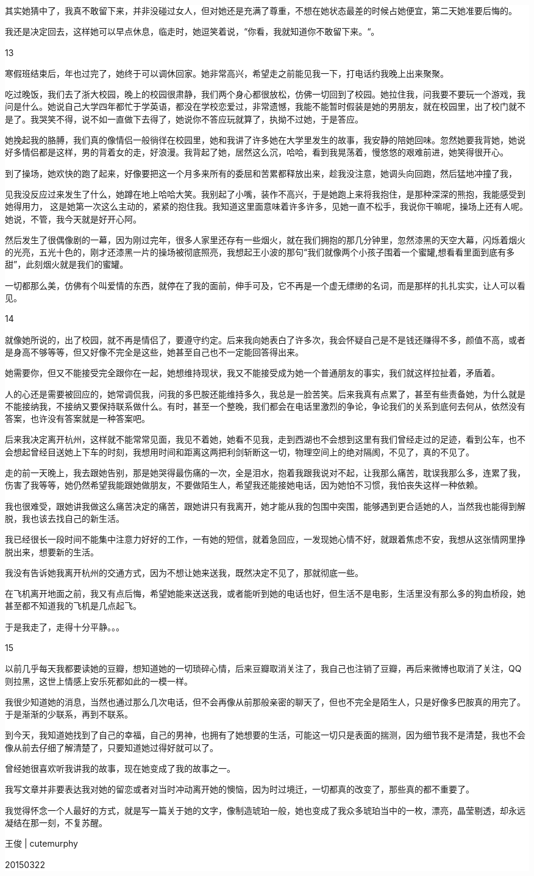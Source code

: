 其实她猜中了，我真不敢留下来，并非没碰过女人，但对她还是充满了尊重，不想在她状态最差的时候占她便宜，第二天她准要后悔的。

我还是决定回去，这样她可以早点休息，临走时，她逗笑着说，“你看，我就知道你不敢留下来。“。

13

寒假班结束后，年也过完了，她终于可以调休回家。她非常高兴，希望走之前能见我一下，打电话约我晚上出来聚聚。

吃过晚饭，我们去了浙大校园，晚上的校园很肃静，我们两个身心都很放松，仿佛一切回到了校园。她拉住我，问我要不要玩一个游戏，我问是什么。她说自己大学四年都忙于学英语，都没在学校恋爱过，非常遗憾，我能不能暂时假装是她的男朋友，就在校园里，出了校门就不是了。我哭笑不得，说不如一直做下去得了，她说你不答应玩就算了，执拗不过她，于是答应。

她挽起我的胳膊，我们真的像情侣一般徜徉在校园里，她和我讲了许多她在大学里发生的故事，我安静的陪她回味。忽然她要我背她，她说好多情侣都是这样，男的背着女的走，好浪漫。我背起了她，居然这么沉，哈哈，看到我晃荡着，慢悠悠的艰难前进，她笑得很开心。

到了操场，她欢快的跑了起来，好像要把这一个月多来所有的委屈和苦累都释放出来，趁我没注意，她调头向回跑，然后猛地冲撞了我，

见我没反应过来发生了什么，她蹲在地上哈哈大笑。我别起了小嘴，装作不高兴，于是她跑上来将我抱住，是那种深深的熊抱，我能感受到她得用力，
这是她第一次这么主动的，紧紧的抱住我。我知道这里面意味着许多许多，见她一直不松手，我说你干嘛呢，操场上还有人呢。她说，不管，我今天就是好开心阿。

然后发生了很偶像剧的一幕，因为刚过完年，很多人家里还存有一些烟火，就在我们拥抱的那几分钟里，忽然漆黑的天空大幕，闪烁着烟火的光亮，五光十色的，刚才还漆黑一片的操场被彻底照亮，我想起王小波的那句“我们就像两个小孩子围着一个蜜罐,想看看里面到底有多甜”，此刻烟火就是我们的蜜罐。

一切都那么美，仿佛有个叫爱情的东西，就停在了我的面前，伸手可及，它不再是一个虚无缥缈的名词，而是那样的扎扎实实，让人可以看见。

14

就像她所说的，出了校园，就不再是情侣了，要遵守约定。后来我向她表白了许多次，我会怀疑自己是不是钱还赚得不多，颜值不高，或者是身高不够等等，但又好像不完全是这些，她甚至自己也不一定能回答得出来。

她需要你，但又不能接受完全跟你在一起，她想维持现状，我又不能接受成为她一个普通朋友的事实，我们就这样拉扯着，矛盾着。

人的心还是需要被回应的，她常调侃我，问我的多巴胺还能维持多久，我总是一脸苦笑。后来我真有点累了，甚至有些责备她，为什么就是不能接纳我，不接纳又要保持联系做什么。有时，甚至一个整晚，我们都会在电话里激烈的争论，争论我们的关系到底何去何从，依然没有答案，也许没有答案就是一种答案吧。

后来我决定离开杭州，这样就不能常常见面，我见不着她，她看不见我，走到西湖也不会想到这里有我们曾经走过的足迹，看到公车，也不会想起曾经目送她上下车的时刻，我想用时间和距离这两把利剑斩断这一切，物理空间上的绝对隔阂，不见了，真的不见了。

走的前一天晚上，我去跟她告别，那是她哭得最伤痛的一次，全是泪水，抱着我跟我说对不起，让我那么痛苦，耽误我那么多，连累了我，伤害了我等等，她仍然希望我能跟她做朋友，不要做陌生人，希望我还能接她电话，因为她怕不习惯，我怕丧失这样一种依赖。

我也很难受，跟她讲我做这么痛苦决定的痛苦，跟她讲只有我离开，她才能从我的包围中突围，能够遇到更合适她的人，当然我也能得到解脱，我也该去找自己的新生活。

我已经很长一段时间不能集中注意力好好的工作，一有她的短信，就着急回应，一发现她心情不好，就跟着焦虑不安，我想从这张情网里挣脱出来，想要新的生活。

我没有告诉她我离开杭州的交通方式，因为不想让她来送我，既然决定不见了，那就彻底一些。

在飞机离开地面之前，我又有点后悔，希望她能来送送我，或者能听到她的电话也好，但生活不是电影，生活里没有那么多的狗血桥段，她甚至都不知道我的飞机是几点起飞。

于是我走了，走得十分平静。。。


15

以前几乎每天我都要读她的豆瓣，想知道她的一切琐碎心情，后来豆瓣取消关注了，我自己也注销了豆瓣，再后来微博也取消了关注，QQ则拉黑，这世上情感上安乐死都如此的一模一样。

我很少知道她的消息，当然也通过那么几次电话，但不会再像从前那般亲密的聊天了，但也不完全是陌生人，只是好像多巴胺真的用完了。于是渐渐的少联系，再到不联系。

到今天，我知道她找到了自己的幸福，自己的男神，也拥有了她想要的生活，可能这一切只是表面的揣测，因为细节我不是清楚，我也不会像从前去仔细了解清楚了，只要知道她过得好就可以了。

曾经她很喜欢听我讲我的故事，现在她变成了我的故事之一。

我写文章并非要表达我对她的留恋或者对当时冲动离开她的懊恼，因为时过境迁，一切都真的改变了，那些真的都不重要了。

我觉得怀念一个人最好的方式，就是写一篇关于她的文字，像制造琥珀一般，她也变成了我众多琥珀当中的一枚，漂亮，晶莹剔透，却永远凝结在那一刻，不复苏醒。

王俊 | cutemurphy

20150322
